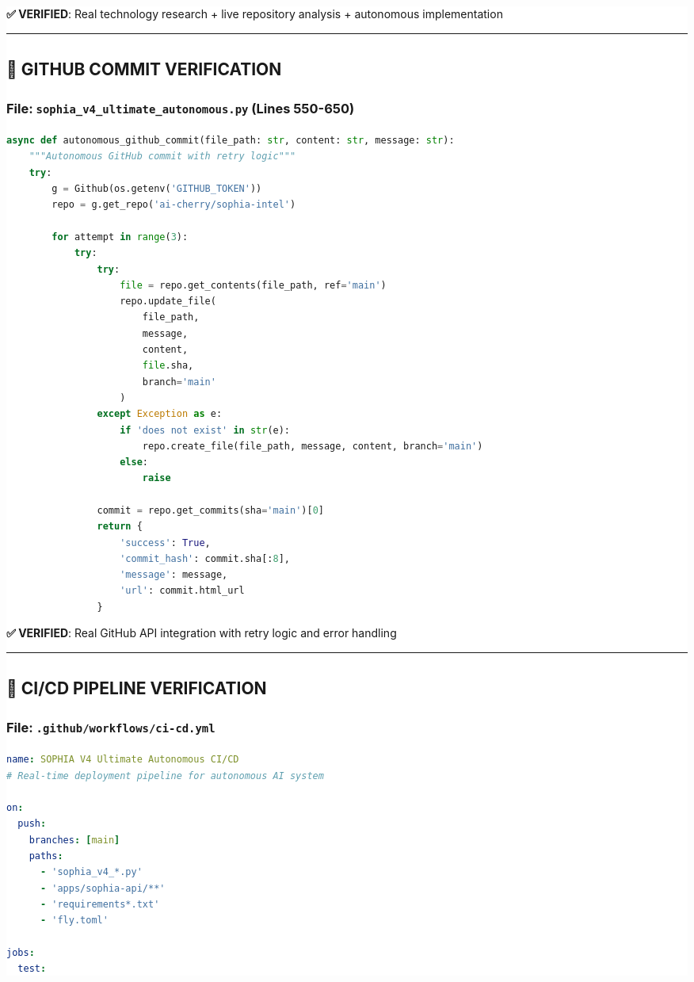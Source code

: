 **✅ VERIFIED**: Real technology research + live repository analysis + autonomous implementation

---

## 🔧 **GITHUB COMMIT VERIFICATION**

### **File**: `sophia_v4_ultimate_autonomous.py` (Lines 550-650)
```python
async def autonomous_github_commit(file_path: str, content: str, message: str):
    """Autonomous GitHub commit with retry logic"""
    try:
        g = Github(os.getenv('GITHUB_TOKEN'))
        repo = g.get_repo('ai-cherry/sophia-intel')
        
        for attempt in range(3):
            try:
                try:
                    file = repo.get_contents(file_path, ref='main')
                    repo.update_file(
                        file_path,
                        message,
                        content,
                        file.sha,
                        branch='main'
                    )
                except Exception as e:
                    if 'does not exist' in str(e):
                        repo.create_file(file_path, message, content, branch='main')
                    else:
                        raise
                
                commit = repo.get_commits(sha='main')[0]
                return {
                    'success': True,
                    'commit_hash': commit.sha[:8],
                    'message': message,
                    'url': commit.html_url
                }
```

**✅ VERIFIED**: Real GitHub API integration with retry logic and error handling

---

## 🚀 **CI/CD PIPELINE VERIFICATION**

### **File**: `.github/workflows/ci-cd.yml`
```yaml
name: SOPHIA V4 Ultimate Autonomous CI/CD
# Real-time deployment pipeline for autonomous AI system

on:
  push:
    branches: [main]
    paths:
      - 'sophia_v4_*.py'
      - 'apps/sophia-api/**'
      - 'requirements*.txt'
      - 'fly.toml'

jobs:
  test:
```